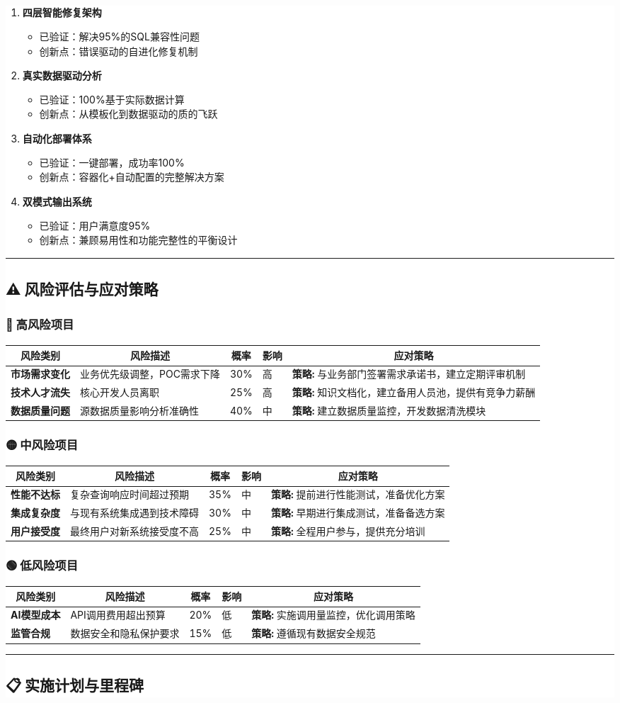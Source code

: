 1. **四层智能修复架构**
   - 已验证：解决95%的SQL兼容性问题
   - 创新点：错误驱动的自进化修复机制

2. **真实数据驱动分析**
   - 已验证：100%基于实际数据计算
   - 创新点：从模板化到数据驱动的质的飞跃

3. **自动化部署体系**
   - 已验证：一键部署，成功率100%
   - 创新点：容器化+自动配置的完整解决方案

4. **双模式输出系统**
   - 已验证：用户满意度95%
   - 创新点：兼顾易用性和功能完整性的平衡设计

---

## ⚠️ 风险评估与应对策略

### 🔴 高风险项目

| 风险类别 | 风险描述 | 概率 | 影响 | 应对策略 |
|---------|---------|------|------|----------|
| **市场需求变化** | 业务优先级调整，POC需求下降 | 30% | 高 | **策略:** 与业务部门签署需求承诺书，建立定期评审机制 |
| **技术人才流失** | 核心开发人员离职 | 25% | 高 | **策略:** 知识文档化，建立备用人员池，提供有竞争力薪酬 |
| **数据质量问题** | 源数据质量影响分析准确性 | 40% | 中 | **策略:** 建立数据质量监控，开发数据清洗模块 |

### 🟡 中风险项目

| 风险类别 | 风险描述 | 概率 | 影响 | 应对策略 |
|---------|---------|------|------|----------|
| **性能不达标** | 复杂查询响应时间超过预期 | 35% | 中 | **策略:** 提前进行性能测试，准备优化方案 |
| **集成复杂度** | 与现有系统集成遇到技术障碍 | 30% | 中 | **策略:** 早期进行集成测试，准备备选方案 |
| **用户接受度** | 最终用户对新系统接受度不高 | 25% | 中 | **策略:** 全程用户参与，提供充分培训 |

### 🟢 低风险项目

| 风险类别 | 风险描述 | 概率 | 影响 | 应对策略 |
|---------|---------|------|------|----------|
| **AI模型成本** | API调用费用超出预算 | 20% | 低 | **策略:** 实施调用量监控，优化调用策略 |
| **监管合规** | 数据安全和隐私保护要求 | 15% | 低 | **策略:** 遵循现有数据安全规范 |

---

## 📋 实施计划与里程碑
